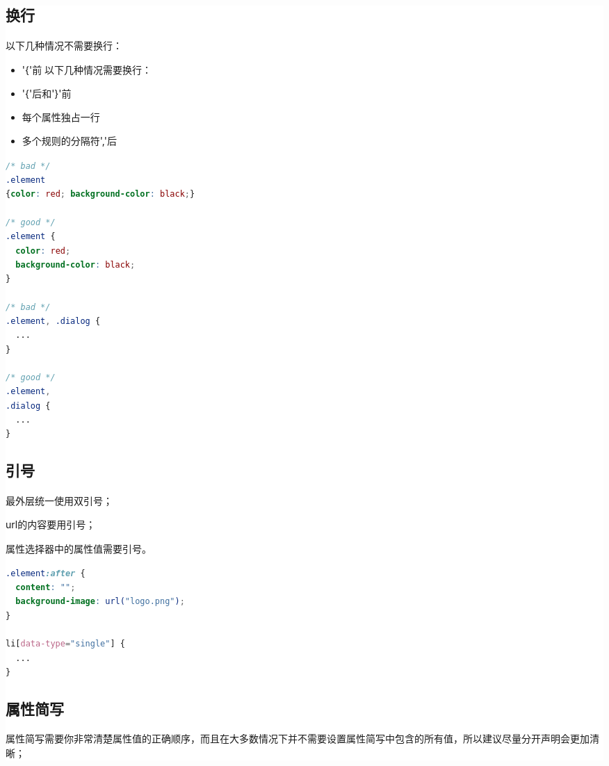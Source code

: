 ## 换行
以下几种情况不需要换行：

* '{'前
以下几种情况需要换行：

* '{'后和'}'前
* 每个属性独占一行
* 多个规则的分隔符','后

```css
/* bad */
.element
{color: red; background-color: black;}

/* good */
.element {
  color: red;
  background-color: black;
}

/* bad */
.element, .dialog {
  ...
}

/* good */
.element,
.dialog {
  ...
}
```

## 引号
最外层统一使用双引号；

url的内容要用引号；

属性选择器中的属性值需要引号。

```css
.element:after {
  content: "";
  background-image: url("logo.png");
}

li[data-type="single"] {
  ...
}
```

## 属性简写
属性简写需要你非常清楚属性值的正确顺序，而且在大多数情况下并不需要设置属性简写中包含的所有值，所以建议尽量分开声明会更加清晰；  
